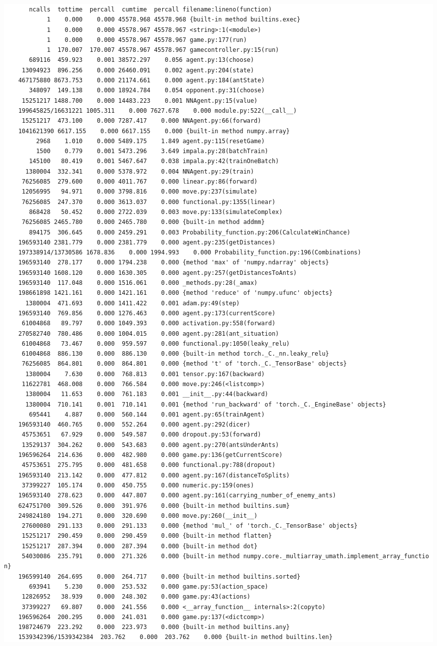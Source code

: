            ncalls  tottime  percall  cumtime  percall filename:lineno(function)
                1    0.000    0.000 45578.968 45578.968 {built-in method builtins.exec}
                1    0.000    0.000 45578.967 45578.967 <string>:1(<module>)
                1    0.000    0.000 45578.967 45578.967 game.py:177(run)
                1  170.007  170.007 45578.967 45578.967 gamecontroller.py:15(run)
           689116  459.923    0.001 38572.297    0.056 agent.py:13(choose)
         13094923  896.256    0.000 26460.091    0.002 agent.py:204(state)
        467175880 8673.753    0.000 21174.661    0.000 agent.py:184(antState)
           348097  149.138    0.000 18924.784    0.054 opponent.py:31(choose)
         15251217 1488.700    0.000 14483.223    0.001 NNAgent.py:15(value)
        199645825/16631221 1005.311    0.000 7627.678    0.000 module.py:522(__call__)
         15251217  473.100    0.000 7287.417    0.000 NNAgent.py:66(forward)
        1041621390 6617.155    0.000 6617.155    0.000 {built-in method numpy.array}
             2968    1.010    0.000 5489.175    1.849 agent.py:115(resetGame)
             1500    0.779    0.001 5473.296    3.649 impala.py:28(batchTrain)
           145100   80.419    0.001 5467.647    0.038 impala.py:42(trainOneBatch)
          1380004  332.341    0.000 5378.972    0.004 NNAgent.py:29(train)
         76256085  279.600    0.000 4011.767    0.000 linear.py:86(forward)
         12056995   94.971    0.000 3798.816    0.000 move.py:237(simulate)
         76256085  247.370    0.000 3613.037    0.000 functional.py:1355(linear)
           868428   50.452    0.000 2722.039    0.003 move.py:133(simulateComplex)
         76256085 2465.780    0.000 2465.780    0.000 {built-in method addmm}
           894175  306.645    0.000 2459.291    0.003 Probability_function.py:206(CalculateWinChance)
        196593140 2381.779    0.000 2381.779    0.000 agent.py:235(getDistances)
        197338914/13730586 1678.836    0.000 1994.993    0.000 Probability_function.py:196(Combinations)
        196593140  278.177    0.000 1794.238    0.000 {method 'max' of 'numpy.ndarray' objects}
        196593140 1608.120    0.000 1630.305    0.000 agent.py:257(getDistancesToAnts)
        196593140  117.048    0.000 1516.061    0.000 _methods.py:28(_amax)
        198661898 1421.161    0.000 1421.161    0.000 {method 'reduce' of 'numpy.ufunc' objects}
          1380004  471.693    0.000 1411.422    0.001 adam.py:49(step)
        196593140  769.856    0.000 1276.463    0.000 agent.py:173(currentScore)
         61004868   89.797    0.000 1049.393    0.000 activation.py:558(forward)
        270582740  780.486    0.000 1004.015    0.000 agent.py:281(ant_situation)
         61004868   73.467    0.000  959.597    0.000 functional.py:1050(leaky_relu)
         61004868  886.130    0.000  886.130    0.000 {built-in method torch._C._nn.leaky_relu}
         76256085  864.801    0.000  864.801    0.000 {method 't' of 'torch._C._TensorBase' objects}
          1380004    7.630    0.000  768.813    0.001 tensor.py:167(backward)
         11622781  468.008    0.000  766.584    0.000 move.py:246(<listcomp>)
          1380004   11.653    0.000  761.183    0.001 __init__.py:44(backward)
          1380004  710.141    0.001  710.141    0.001 {method 'run_backward' of 'torch._C._EngineBase' objects}
           695441    4.887    0.000  560.144    0.001 agent.py:65(trainAgent)
        196593140  460.765    0.000  552.264    0.000 agent.py:292(dicer)
         45753651   67.929    0.000  549.587    0.000 dropout.py:53(forward)
         13529137  304.262    0.000  543.683    0.000 agent.py:270(antsUnderAnts)
        196596264  214.636    0.000  482.980    0.000 game.py:136(getCurrentScore)
         45753651  275.795    0.000  481.658    0.000 functional.py:788(dropout)
        196593140  213.142    0.000  477.812    0.000 agent.py:167(distanceToSplits)
         37399227  105.174    0.000  450.755    0.000 numeric.py:159(ones)
        196593140  278.623    0.000  447.807    0.000 agent.py:161(carrying_number_of_enemy_ants)
        624751700  309.526    0.000  391.976    0.000 {built-in method builtins.sum}
        249824180  194.271    0.000  320.690    0.000 move.py:260(__init__)
         27600080  291.133    0.000  291.133    0.000 {method 'mul_' of 'torch._C._TensorBase' objects}
         15251217  290.459    0.000  290.459    0.000 {built-in method flatten}
         15251217  287.394    0.000  287.394    0.000 {built-in method dot}
         54030086  235.791    0.000  271.326    0.000 {built-in method numpy.core._multiarray_umath.implement_array_function}
        196599140  264.695    0.000  264.717    0.000 {built-in method builtins.sorted}
           693941    5.230    0.000  253.532    0.000 game.py:53(action_space)
         12826952   38.939    0.000  248.302    0.000 game.py:43(actions)
         37399227   69.807    0.000  241.556    0.000 <__array_function__ internals>:2(copyto)
        196596264  200.295    0.000  241.031    0.000 game.py:137(<dictcomp>)
        198724679  223.292    0.000  223.973    0.000 {built-in method builtins.any}
        1539342396/1539342384  203.762    0.000  203.762    0.000 {built-in method builtins.len}
